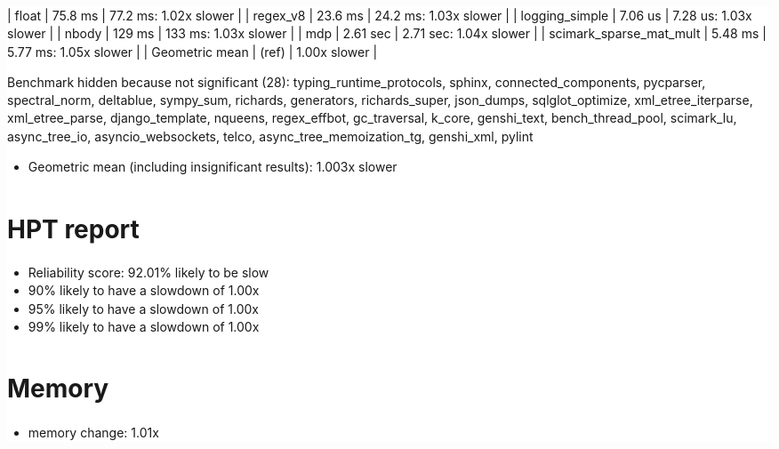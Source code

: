 | float                      | 75.8 ms                                                                | 77.2 ms: 1.02x slower                                             |
| regex_v8                   | 23.6 ms                                                                | 24.2 ms: 1.03x slower                                             |
| logging_simple             | 7.06 us                                                                | 7.28 us: 1.03x slower                                             |
| nbody                      | 129 ms                                                                 | 133 ms: 1.03x slower                                              |
| mdp                        | 2.61 sec                                                               | 2.71 sec: 1.04x slower                                            |
| scimark_sparse_mat_mult    | 5.48 ms                                                                | 5.77 ms: 1.05x slower                                             |
| Geometric mean             | (ref)                                                                  | 1.00x slower                                                      |

Benchmark hidden because not significant (28): typing_runtime_protocols, sphinx, connected_components, pycparser, spectral_norm, deltablue, sympy_sum, richards, generators, richards_super, json_dumps, sqlglot_optimize, xml_etree_iterparse, xml_etree_parse, django_template, nqueens, regex_effbot, gc_traversal, k_core, genshi_text, bench_thread_pool, scimark_lu, async_tree_io, asyncio_websockets, telco, async_tree_memoization_tg, genshi_xml, pylint

- Geometric mean (including insignificant results): 1.003x slower

# HPT report

- Reliability score: 92.01% likely to be slow
- 90% likely to have a slowdown of 1.00x
- 95% likely to have a slowdown of 1.00x
- 99% likely to have a slowdown of 1.00x

# Memory
- memory change: 1.01x
